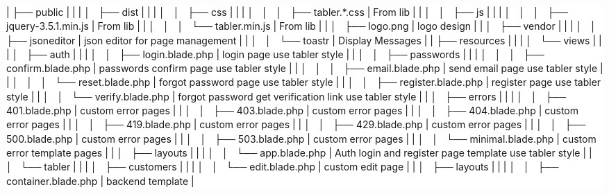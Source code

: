 |	├── public	|		|
|	│   ├── dist	|		|
|	│   │   ├── css	|		|
|	│   │   │   ├── tabler.*.css	|	From lib	|
|	│   │   ├── js	|		|
|	│   │   │   ├── jquery-3.5.1.min.js	|	From lib	|
|	│   │   │   └── tabler.min.js	|	From lib	|
|	│   ├── logo.png	|	logo design	|
|	│   ├── vendor	|		|
|	│   │   ├── jsoneditor	|	json editor for page management	|
|	│   │   └── toastr	|	Display Messages	|
|	├── resources	|		|
|	│   └── views	|		|
|	│       ├── auth	|		|
|	│       │   ├── login.blade.php	|	login page use tabler style	|
|	│       │   ├── passwords	|		|
|	│       │   │   ├── confirm.blade.php	|	passwords confirm page use tabler style	|
|	│       │   │   ├── email.blade.php	|	send email page use tabler style	|
|	│       │   │   └── reset.blade.php	|	forgot password page use tabler style	|
|	│       │   ├── register.blade.php	|	register page use tabler style	|
|	│       │   └── verify.blade.php	|	forgot password get verification link  use tabler style	|
|	│       ├── errors	|		|
|	│       │   ├── 401.blade.php	|	custom error pages	|
|	│       │   ├── 403.blade.php	|	custom error pages	|
|	│       │   ├── 404.blade.php	|	custom error pages	|
|	│       │   ├── 419.blade.php	|	custom error pages	|
|	│       │   ├── 429.blade.php	|	custom error pages	|
|	│       │   ├── 500.blade.php	|	custom error pages	|
|	│       │   ├── 503.blade.php	|	custom error pages	|
|	│       │   └── minimal.blade.php	|	custom error template pages	|
|	│       ├── layouts	|		|
|	│       │   └── app.blade.php	|	Auth login and register page template use tabler style	|
|	│       └── tabler	|		|
|	│           ├── customers	|		|
|	│           │   └── edit.blade.php	|	custom edit page	|
|	│           ├── layouts	|		|
|	│           │   ├── container.blade.php	|	backend template	|